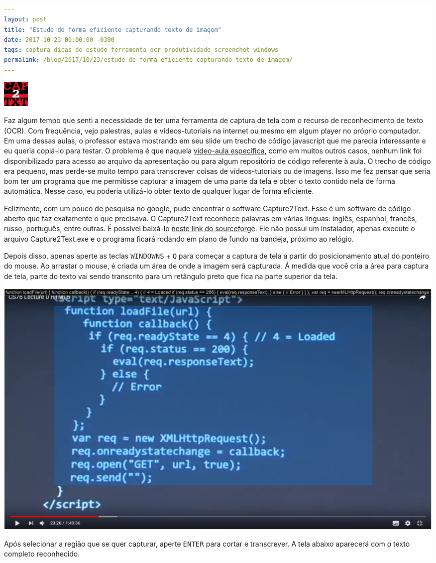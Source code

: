 ```yaml
---
layout: post
title: "Estude de forma eficiente capturando texto de imagem"
date: 2017-10-23 00:00:00 -0300
tags: captura dicas-de-estudo ferramenta ocr produtividade screenshot windows
permalink: /blog/2017/10/23/estude-de-forma-eficiente-capturando-texto-de-imagem/
---
```


<p><img src="/imagens/capture-to-text-icone.png" alt="Capture2Text" /></p>
<p>Faz algum tempo que senti a necessidade de ter uma ferramenta de captura de tela com o recurso de reconhecimento de texto (OCR). Com frequência, vejo palestras, aulas e vídeos-tutoriais na internet ou mesmo em algum player no próprio computador. Em uma dessas aulas, o professor estava mostrando em seu slide um trecho de código javascript que me parecia interessante e eu queria copiá-lo para testar. O problema é que naquela <a href="https://youtu.be/Lz7U66RLC1E?t=1406">vídeo-aula específica</a>, como em muitos outros casos, nenhum link foi disponibilizado para acesso ao arquivo da apresentação ou para algum repositório de código referente à aula. O trecho de código era pequeno, mas perde-se muito tempo para transcrever coisas de vídeos-tutoriais ou de imagens. Isso me fez pensar que seria bom ter um programa que me permitisse capturar a imagem de uma parte da tela e obter o texto contido nela de forma automática. Nesse caso, eu poderia utilizá-lo obter texto de qualquer lugar de forma eficiente.</p>
<p>Felizmente, com um pouco de pesquisa no google, pude encontrar o software <a href="http://capture2text.sourceforge.net/">Capture2Text</a>. Esse é um software de código aberto que faz exatamente o que precisava. O Capture2Text reconhece palavras em várias línguas: inglês, espanhol, francês, russo, português, entre outras. É possível baixá-lo <a href="https://sourceforge.net/projects/capture2text/">neste link do sourceforge</a>. Ele não possui um instalador, apenas execute o arquivo Capture2Text.exe e o programa ficará rodando em plano de fundo na bandeja, próximo ao relógio.</p>
<p>Depois disso, apenas aperte as teclas <kbd>WINDOWNS</kbd> + <kbd>Q</kbd> para começar a captura de tela a partir do posicionamento atual do ponteiro do mouse. Ao arrastar o mouse, é criada um área de onde a imagem será capturada. Á medida que você cria a área para captura de tela, parte do texto vai sendo transcrito para um retângulo preto que fica na parte superior da tela.</p>
<p><img src="/imagens/capture2text-1.png" width="100%" alt="Capture2Text - Usando Windows + Q para capturar a tela" /></p>
<p>Após selecionar a região que se quer capturar, aperte <kbd>ENTER</kbd> para cortar e transcrever. A tela abaixo aparecerá com o texto completo reconhecido.</p>